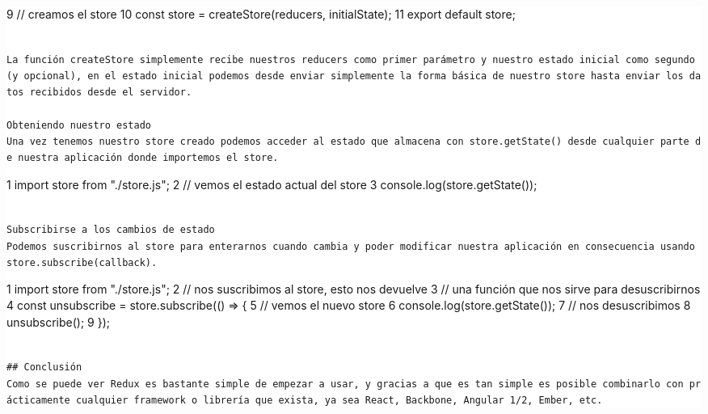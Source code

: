  9 // creamos el store
10 const store = createStore(reducers, initialState);
11 export default store;
```

La función createStore simplemente recibe nuestros reducers como primer parámetro y nuestro estado inicial como segundo (y opcional), en el estado inicial podemos desde enviar simplemente la forma básica de nuestro store hasta enviar los datos recibidos desde el servidor.

Obteniendo nuestro estado
Una vez tenemos nuestro store creado podemos acceder al estado que almacena con store.getState() desde cualquier parte de nuestra aplicación donde importemos el store.

```
1 import store from "./store.js";
2 // vemos el estado actual del store
3 console.log(store.getState());
```

Subscribirse a los cambios de estado
Podemos suscribirnos al store para enterarnos cuando cambia y poder modificar nuestra aplicación en consecuencia usando store.subscribe(callback).

```
1 import store from "./store.js";
2 // nos suscribimos al store, esto nos devuelve
3 // una función que nos sirve para desuscribirnos
4 const unsubscribe = store.subscribe(() => {
5   // vemos el nuevo store
6   console.log(store.getState());
7   // nos desuscribimos
8   unsubscribe();
9 });
```

## Conclusión
Como se puede ver Redux es bastante simple de empezar a usar, y gracias a que es tan simple es posible combinarlo con prácticamente cualquier framework o librería que exista, ya sea React, Backbone, Angular 1/2, Ember, etc.